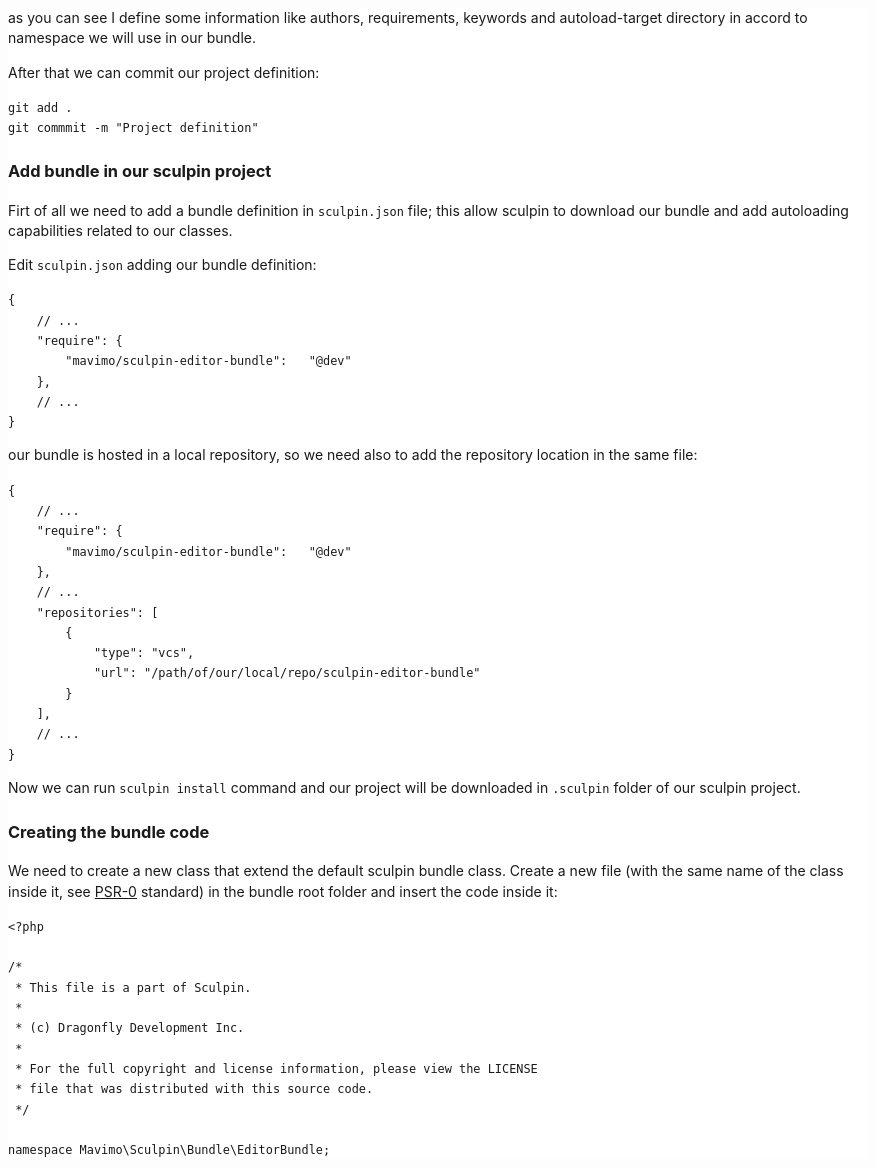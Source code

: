 as you can see I define some information like authors, requirements, keywords and autoload-target directory in accord to namespace we will use in our bundle.

After that we can commit our project definition:

~~~language-bash
git add .
git commmit -m "Project definition"
~~~

### Add bundle in our sculpin project
Firt of all we need to add a bundle definition in ```sculpin.json``` file; this allow sculpin to download our bundle and add autoloading capabilities related to our classes.

Edit ```sculpin.json``` adding our bundle definition:


~~~language-javascript
{
    // ...
    "require": {
        "mavimo/sculpin-editor-bundle":   "@dev"
    },
    // ...
}
~~~

our bundle is hosted in a local repository, so we need also to add the repository location in the same file:

~~~language-javascript
{
    // ...
    "require": {
        "mavimo/sculpin-editor-bundle":   "@dev"
    },
    // ...
    "repositories": [
        {
            "type": "vcs",
            "url": "/path/of/our/local/repo/sculpin-editor-bundle"
        }
    ],
    // ...
}
~~~

Now we can run ```sculpin install``` command and our project will be downloaded in ```.sculpin``` folder of our sculpin project.

### Creating the bundle code
We need to create a new class that extend the default sculpin bundle class. Create a new file (with the same name of the class inside it, see [PSR-0](https://github.com/php-fig/fig-standards/blob/master/accepted/PSR-0.md) standard) in the bundle root folder and insert the code inside it:

~~~language-php
<?php

/*
 * This file is a part of Sculpin.
 *
 * (c) Dragonfly Development Inc.
 *
 * For the full copyright and license information, please view the LICENSE
 * file that was distributed with this source code.
 */

namespace Mavimo\Sculpin\Bundle\EditorBundle;
~~~